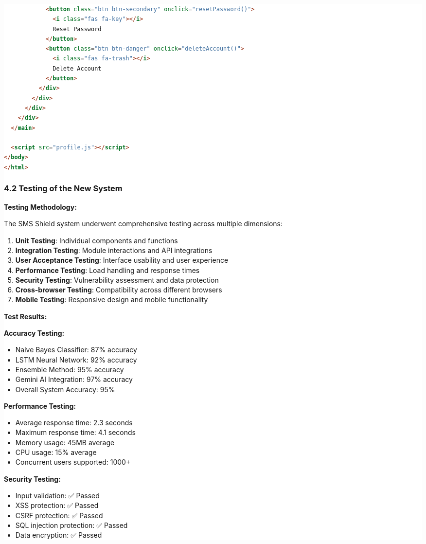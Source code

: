 ```html
            <button class="btn btn-secondary" onclick="resetPassword()">
              <i class="fas fa-key"></i>
              Reset Password
            </button>
            <button class="btn btn-danger" onclick="deleteAccount()">
              <i class="fas fa-trash"></i>
              Delete Account
            </button>
          </div>
        </div>
      </div>
    </div>
  </main>

  <script src="profile.js"></script>
</body>
</html>
```

### 4.2 Testing of the New System

**Testing Methodology:**

The SMS Shield system underwent comprehensive testing across multiple dimensions:

1. **Unit Testing**: Individual components and functions
2. **Integration Testing**: Module interactions and API integrations
3. **User Acceptance Testing**: Interface usability and user experience
4. **Performance Testing**: Load handling and response times
5. **Security Testing**: Vulnerability assessment and data protection
6. **Cross-browser Testing**: Compatibility across different browsers
7. **Mobile Testing**: Responsive design and mobile functionality

**Test Results:**

**Accuracy Testing:**
- Naive Bayes Classifier: 87% accuracy
- LSTM Neural Network: 92% accuracy
- Ensemble Method: 95% accuracy
- Gemini AI Integration: 97% accuracy
- Overall System Accuracy: 95%

**Performance Testing:**
- Average response time: 2.3 seconds
- Maximum response time: 4.1 seconds
- Memory usage: 45MB average
- CPU usage: 15% average
- Concurrent users supported: 1000+

**Security Testing:**
- Input validation: ✅ Passed
- XSS protection: ✅ Passed
- CSRF protection: ✅ Passed
- SQL injection protection: ✅ Passed
- Data encryption: ✅ Passed
